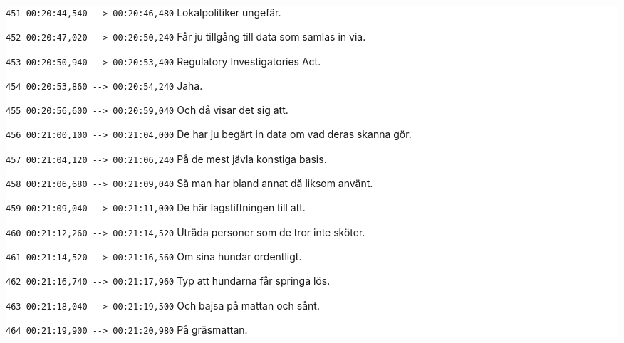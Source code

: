 

`451 00:20:44,540 --> 00:20:46,480`
Lokalpolitiker ungefär.



`452 00:20:47,020 --> 00:20:50,240`
Får ju tillgång till data som samlas in via.



`453 00:20:50,940 --> 00:20:53,400`
Regulatory Investigatories Act.



`454 00:20:53,860 --> 00:20:54,240`
Jaha.



`455 00:20:56,600 --> 00:20:59,040`
Och då visar det sig att.



`456 00:21:00,100 --> 00:21:04,000`
De har ju begärt in data om vad deras skanna gör.



`457 00:21:04,120 --> 00:21:06,240`
På de mest jävla konstiga basis.



`458 00:21:06,680 --> 00:21:09,040`
Så man har bland annat då liksom använt.



`459 00:21:09,040 --> 00:21:11,000`
De här lagstiftningen till att.



`460 00:21:12,260 --> 00:21:14,520`
Uträda personer som de tror inte sköter.



`461 00:21:14,520 --> 00:21:16,560`
Om sina hundar ordentligt.



`462 00:21:16,740 --> 00:21:17,960`
Typ att hundarna får springa lös.



`463 00:21:18,040 --> 00:21:19,500`
Och bajsa på mattan och sånt.



`464 00:21:19,900 --> 00:21:20,980`
På gräsmattan.
